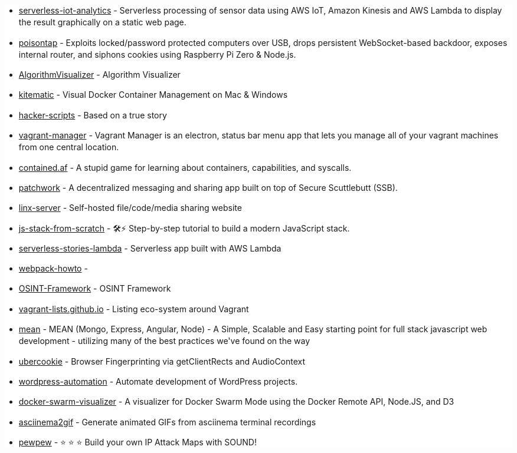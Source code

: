 - [serverless-iot-analytics](https://github.com/danilop/serverless-iot-analytics) - Serverless processing of sensor data using AWS IoT, Amazon Kinesis and AWS Lambda to display the result graphically on a static web page.

- [poisontap](https://github.com/samyk/poisontap) - Exploits locked/password protected computers over USB, drops persistent WebSocket-based backdoor, exposes internal router, and siphons cookies using Raspberry Pi Zero & Node.js.

- [AlgorithmVisualizer](https://github.com/parkjs814/AlgorithmVisualizer) - Algorithm Visualizer

- [kitematic](https://github.com/docker/kitematic) - Visual Docker Container Management on Mac & Windows

- [hacker-scripts](https://github.com/NARKOZ/hacker-scripts) - Based on a true story

- [vagrant-manager](https://github.com/vaibhav-sidapara/vagrant-manager) - Vagrant Manager is an electron, status bar menu app that lets you manage all of your vagrant machines from one central location.

- [contained.af](https://github.com/jessfraz/contained.af) - A stupid game for learning about containers, capabilities, and syscalls.

- [patchwork](https://github.com/ssbc/patchwork) - A decentralized messaging and sharing app built on top of Secure Scuttlebutt (SSB).

- [linx-server](https://github.com/andreimarcu/linx-server) - Self-hosted file/code/media sharing website

- [js-stack-from-scratch](https://github.com/verekia/js-stack-from-scratch) - 🛠️⚡ Step-by-step tutorial to build a modern JavaScript stack.

- [serverless-stories-lambda](https://github.com/auth0-blog/serverless-stories-lambda) - Serverless app built with AWS Lambda

- [webpack-howto](https://github.com/petehunt/webpack-howto) - 

- [OSINT-Framework](https://github.com/lockfale/OSINT-Framework) - OSINT Framework

- [vagrant-lists.github.io](https://github.com/vagrant-lists/vagrant-lists.github.io) - Listing eco-system around Vagrant

- [mean](https://github.com/linnovate/mean) - MEAN (Mongo, Express, Angular, Node) - A Simple, Scalable and Easy starting point for full stack javascript web development - utilizing many of the best practices we've found on the way

- [ubercookie](https://github.com/RobinLinus/ubercookie) - Browser Fingerprinting via getClientRects and AudioContext

- [wordpress-automation](https://github.com/donini/wordpress-automation) - Automate development of WordPress projects.

- [docker-swarm-visualizer](https://github.com/dockersamples/docker-swarm-visualizer) - A visualizer for Docker Swarm Mode using the Docker Remote API, Node.JS, and D3

- [asciinema2gif](https://github.com/tav/asciinema2gif) - Generate animated GIFs from asciinema terminal recordings

- [pewpew](https://github.com/hrbrmstr/pewpew) - :star: :star: :star: Build your own IP Attack Maps with SOUND!

